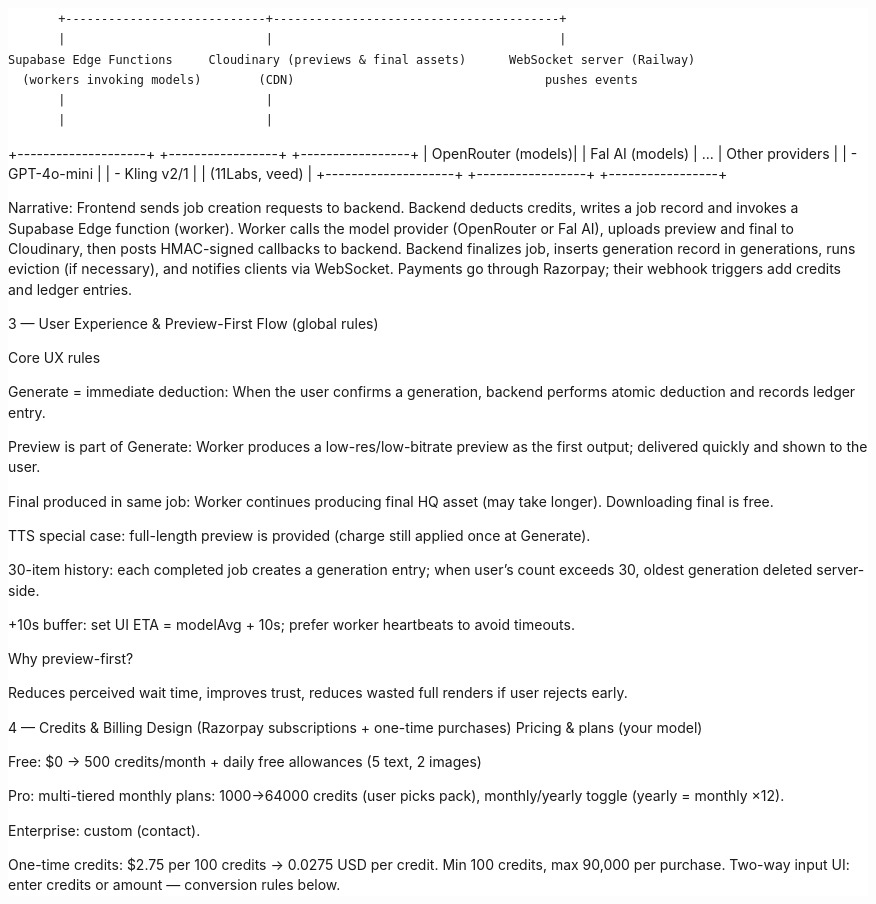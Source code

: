            +----------------------------+----------------------------------------+
           |                            |                                        |
    Supabase Edge Functions     Cloudinary (previews & final assets)      WebSocket server (Railway)
      (workers invoking models)        (CDN)                                   pushes events
           |                            |
           |                            |
 +--------------------+       +-----------------+     +-----------------+
 | OpenRouter (models)|       | Fal AI (models) | ... | Other providers |
 | - GPT-4o-mini      |       | - Kling v2/1    |     | (11Labs, veed)  |
 +--------------------+       +-----------------+     +-----------------+


Narrative: Frontend sends job creation requests to backend. Backend deducts credits, writes a job record and invokes a Supabase Edge function (worker). Worker calls the model provider (OpenRouter or Fal AI), uploads preview and final to Cloudinary, then posts HMAC-signed callbacks to backend. Backend finalizes job, inserts generation record in generations, runs eviction (if necessary), and notifies clients via WebSocket. Payments go through Razorpay; their webhook triggers add credits and ledger entries.

3 — User Experience & Preview-First Flow (global rules)

Core UX rules

Generate = immediate deduction: When the user confirms a generation, backend performs atomic deduction and records ledger entry.

Preview is part of Generate: Worker produces a low-res/low-bitrate preview as the first output; delivered quickly and shown to the user.

Final produced in same job: Worker continues producing final HQ asset (may take longer). Downloading final is free.

TTS special case: full-length preview is provided (charge still applied once at Generate).

30-item history: each completed job creates a generation entry; when user’s count exceeds 30, oldest generation deleted server-side.

+10s buffer: set UI ETA = modelAvg + 10s; prefer worker heartbeats to avoid timeouts.

Why preview-first?

Reduces perceived wait time, improves trust, reduces wasted full renders if user rejects early.

4 — Credits & Billing Design (Razorpay subscriptions + one-time purchases)
Pricing & plans (your model)

Free: $0 → 500 credits/month + daily free allowances (5 text, 2 images)

Pro: multi-tiered monthly plans: 1000→64000 credits (user picks pack), monthly/yearly toggle (yearly = monthly ×12).

Enterprise: custom (contact).

One-time credits: $2.75 per 100 credits → 0.0275 USD per credit. Min 100 credits, max 90,000 per purchase. Two-way input UI: enter credits or amount — conversion rules below.
